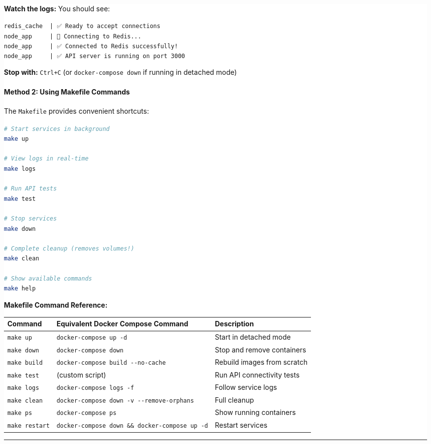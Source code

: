**Watch the logs:** You should see:
```
redis_cache  | ✅ Ready to accept connections
node_app     | 🔗 Connecting to Redis...
node_app     | ✅ Connected to Redis successfully!
node_app     | ✅ API server is running on port 3000
```

**Stop with:** `Ctrl+C` (or `docker-compose down` if running in detached mode)

#### Method 2: Using Makefile Commands

The `Makefile` provides convenient shortcuts:

```bash
# Start services in background
make up

# View logs in real-time
make logs

# Run API tests
make test

# Stop services
make down

# Complete cleanup (removes volumes!)
make clean

# Show available commands
make help
```

**Makefile Command Reference:**

| Command | Equivalent Docker Compose Command | Description |
|:--------|:----------------------------------|:------------|
| `make up` | `docker-compose up -d` | Start in detached mode |
| `make down` | `docker-compose down` | Stop and remove containers |
| `make build` | `docker-compose build --no-cache` | Rebuild images from scratch |
| `make test` | (custom script) | Run API connectivity tests |
| `make logs` | `docker-compose logs -f` | Follow service logs |
| `make clean` | `docker-compose down -v --remove-orphans` | Full cleanup |
| `make ps` | `docker-compose ps` | Show running containers |
| `make restart` | `docker-compose down && docker-compose up -d` | Restart services |

---
